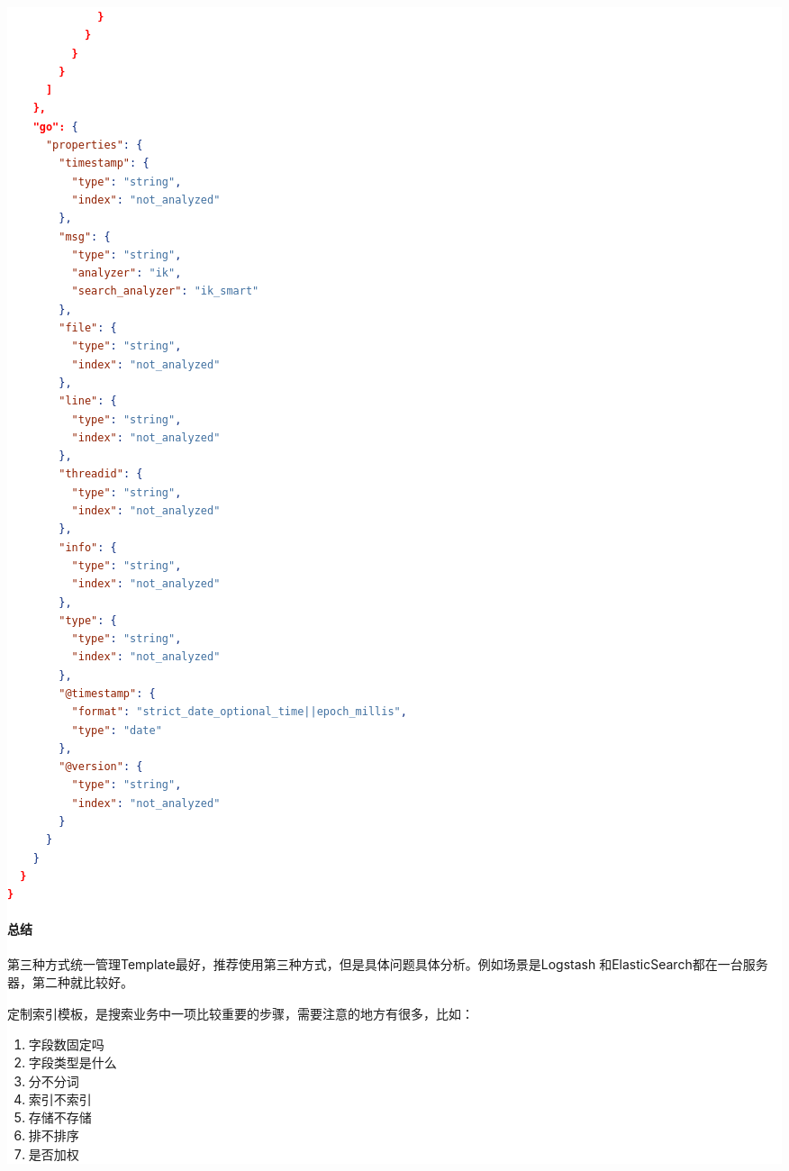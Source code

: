 ``` json
              }
            }
          }
        }
      ]
    },
    "go": {
      "properties": {
        "timestamp": {
          "type": "string",
          "index": "not_analyzed"
        },
        "msg": {
          "type": "string",
          "analyzer": "ik",
          "search_analyzer": "ik_smart"
        },
        "file": {
          "type": "string",
          "index": "not_analyzed"
        },
        "line": {
          "type": "string",
          "index": "not_analyzed"
        },
        "threadid": {
          "type": "string",
          "index": "not_analyzed"
        },
        "info": {
          "type": "string",
          "index": "not_analyzed"
        },
        "type": {
          "type": "string",
          "index": "not_analyzed"
        },
        "@timestamp": {
          "format": "strict_date_optional_time||epoch_millis",
          "type": "date"
        },
        "@version": {
          "type": "string",
          "index": "not_analyzed"
        }
      }
    }
  }
}
```

#### 总结

第三种方式统一管理Template最好，推荐使用第三种方式，但是具体问题具体分析。例如场景是Logstash 和ElasticSearch都在一台服务器，第二种就比较好。

定制索引模板，是搜索业务中一项比较重要的步骤，需要注意的地方有很多，比如：

1. 字段数固定吗
2. 字段类型是什么
3. 分不分词
4. 索引不索引
5. 存储不存储
6. 排不排序
7. 是否加权
